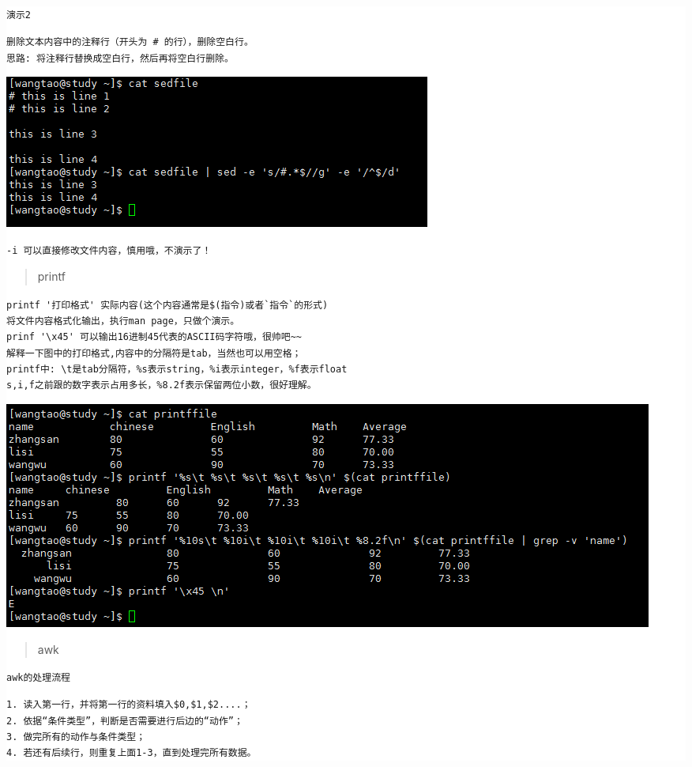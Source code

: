 `演示2`

```
删除文本内容中的注释行（开头为 # 的行），删除空白行。
思路: 将注释行替换成空白行，然后再将空白行删除。
```

![sed_2](./sed_2.png)

```
-i 可以直接修改文件内容，慎用哦，不演示了！
```

> printf

```
printf '打印格式' 实际内容(这个内容通常是$(指令)或者`指令`的形式)
将文件内容格式化输出，执行man page，只做个演示。
prinf '\x45' 可以输出16进制45代表的ASCII码字符哦，很帅吧~~
解释一下图中的打印格式,内容中的分隔符是tab，当然也可以用空格；
printf中: \t是tab分隔符，%s表示string，%i表示integer，%f表示float
s,i,f之前跟的数字表示占用多长，%8.2f表示保留两位小数，很好理解。
```

![printf](./printf.png)

> awk

`awk的处理流程`

```
1. 读入第一行，并将第一行的资料填入$0,$1,$2....；
2. 依据“条件类型”，判断是否需要进行后边的“动作”；
3. 做完所有的动作与条件类型；
4. 若还有后续行，则重复上面1-3，直到处理完所有数据。
```
